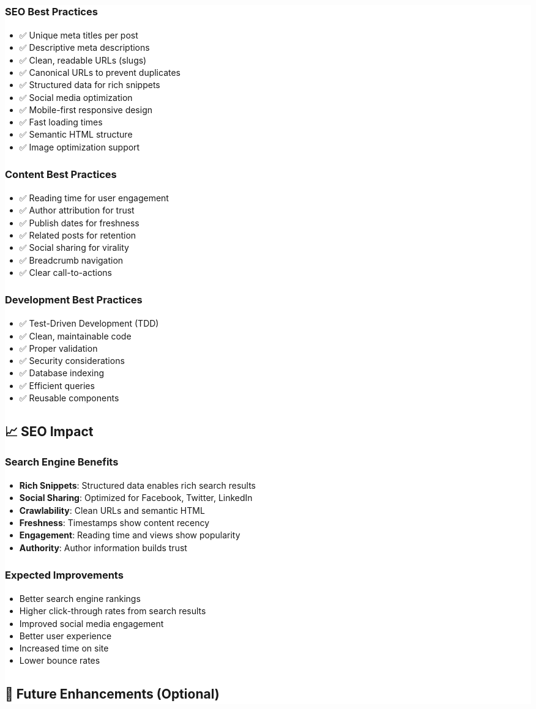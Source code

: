 ### SEO Best Practices
- ✅ Unique meta titles per post
- ✅ Descriptive meta descriptions
- ✅ Clean, readable URLs (slugs)
- ✅ Canonical URLs to prevent duplicates
- ✅ Structured data for rich snippets
- ✅ Social media optimization
- ✅ Mobile-first responsive design
- ✅ Fast loading times
- ✅ Semantic HTML structure
- ✅ Image optimization support

### Content Best Practices
- ✅ Reading time for user engagement
- ✅ Author attribution for trust
- ✅ Publish dates for freshness
- ✅ Related posts for retention
- ✅ Social sharing for virality
- ✅ Breadcrumb navigation
- ✅ Clear call-to-actions

### Development Best Practices
- ✅ Test-Driven Development (TDD)
- ✅ Clean, maintainable code
- ✅ Proper validation
- ✅ Security considerations
- ✅ Database indexing
- ✅ Efficient queries
- ✅ Reusable components

## 📈 SEO Impact

### Search Engine Benefits
- **Rich Snippets**: Structured data enables rich search results
- **Social Sharing**: Optimized for Facebook, Twitter, LinkedIn
- **Crawlability**: Clean URLs and semantic HTML
- **Freshness**: Timestamps show content recency
- **Engagement**: Reading time and views show popularity
- **Authority**: Author information builds trust

### Expected Improvements
- Better search engine rankings
- Higher click-through rates from search results
- Improved social media engagement
- Better user experience
- Increased time on site
- Lower bounce rates

## 🔮 Future Enhancements (Optional)
